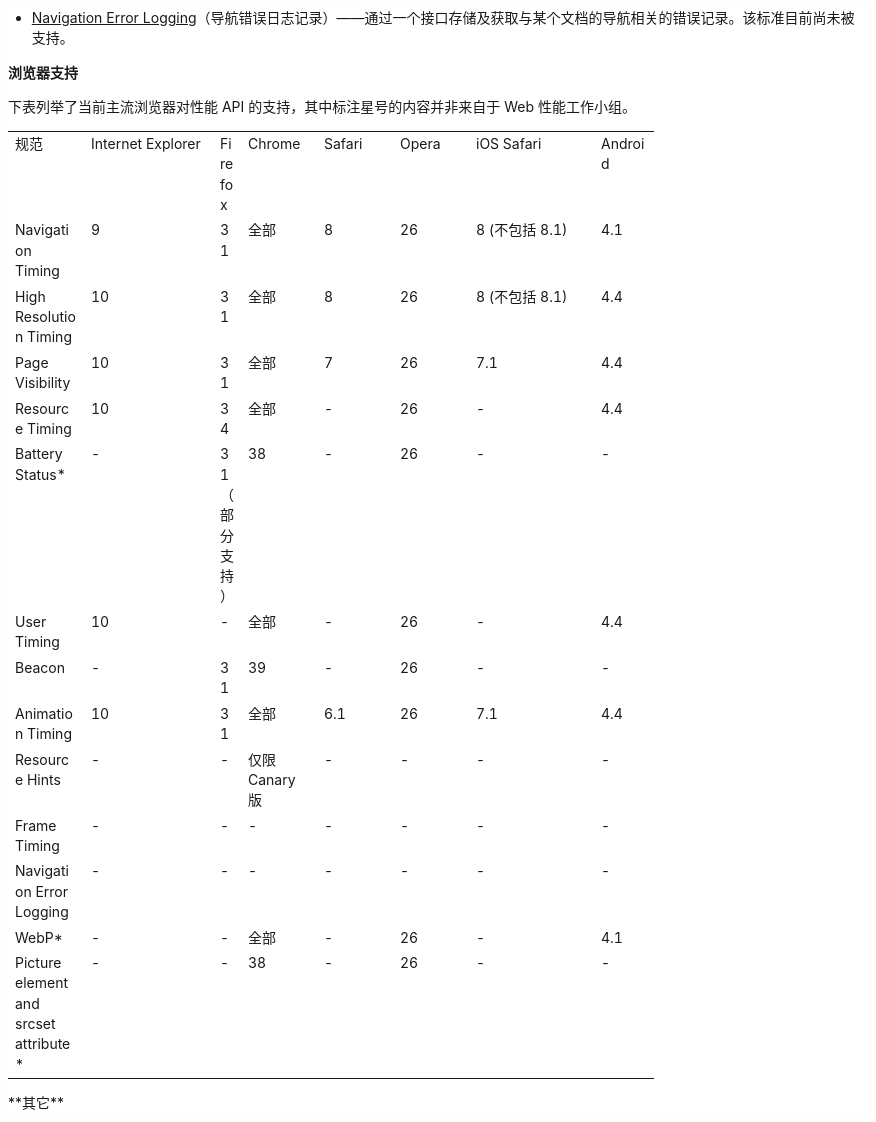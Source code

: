 *   [Navigation Error Logging](https://dvcs.w3.org/hg/webperf/raw-file/tip/specs/NavigationErrorLogging/Overview.html)（导航错误日志记录）——通过一个接口存储及获取与某个文档的导航相关的错误记录。该标准目前尚未被支持。

**浏览器支持**

下表列举了当前主流浏览器对性能 API 的支持，其中标注星号的内容并非来自于 Web 性能工作小组。

<table border="0" cellspacing="0" cellpadding="2"><tbody><tr><td valign="top" width="62">规范</td><td valign="top" width="115">Internet Explorer</td><td valign="top" width="10">Firefox</td><td valign="top" width="62">Chrome</td><td valign="top" width="62">Safari</td><td valign="top" width="62">Opera</td><td valign="top" width="111">iOS Safari</td><td valign="top" width="46">Android</td></tr><tr><td valign="top" width="62">Navigation Timing</td><td valign="top" width="115">9</td><td valign="top" width="10">31</td><td valign="top" width="62">全部</td><td valign="top" width="62">8</td><td valign="top" width="62">26</td><td valign="top" width="111">8 (不包括 8.1)</td><td valign="top" width="46">4.1</td></tr><tr><td valign="top" width="62">High Resolution Timing</td><td valign="top" width="115">10</td><td valign="top" width="10">31</td><td valign="top" width="62">全部</td><td valign="top" width="62">8</td><td valign="top" width="62">26</td><td valign="top" width="111">8 (不包括 8.1)</td><td valign="top" width="46">4.4</td></tr><tr><td valign="top" width="62">Page Visibility</td><td valign="top" width="115">10</td><td valign="top" width="10">31</td><td valign="top" width="62">全部</td><td valign="top" width="62">7</td><td valign="top" width="62">26</td><td valign="top" width="111">7.1</td><td valign="top" width="46">4.4</td></tr><tr><td valign="top" width="62">Resource Timing</td><td valign="top" width="115">10</td><td valign="top" width="10">34</td><td valign="top" width="62">全部</td><td valign="top" width="62">-</td><td valign="top" width="62">26</td><td valign="top" width="111">-</td><td valign="top" width="46">4.4</td></tr><tr><td valign="top" width="62">Battery Status*</td><td valign="top" width="115">-</td><td valign="top" width="10">31 （部分支持）</td><td valign="top" width="62">38</td><td valign="top" width="62">-</td><td valign="top" width="62">26</td><td valign="top" width="111">-</td><td valign="top" width="46">-</td></tr><tr><td valign="top" width="62">User Timing</td><td valign="top" width="115">10</td><td valign="top" width="10">-</td><td valign="top" width="62">全部</td><td valign="top" width="62">-</td><td valign="top" width="62">26</td><td valign="top" width="111">-</td><td valign="top" width="46">4.4</td></tr><tr><td valign="top" width="62">Beacon</td><td valign="top" width="115">-</td><td valign="top" width="10">31</td><td valign="top" width="62">39</td><td valign="top" width="62">-</td><td valign="top" width="62">26</td><td valign="top" width="111">-</td><td valign="top" width="46">-</td></tr><tr><td valign="top" width="62">Animation Timing</td><td valign="top" width="115">10</td><td valign="top" width="10">31</td><td valign="top" width="62">全部</td><td valign="top" width="62">6.1</td><td valign="top" width="62">26</td><td valign="top" width="111">7.1</td><td valign="top" width="46">4.4</td></tr><tr><td valign="top" width="62">Resource Hints</td><td valign="top" width="115">-</td><td valign="top" width="10">-</td><td valign="top" width="62">仅限 Canary 版</td><td valign="top" width="62">-</td><td valign="top" width="62">-</td><td valign="top" width="111">-</td><td valign="top" width="46">-</td></tr><tr><td valign="top" width="62">Frame Timing</td><td valign="top" width="115">-</td><td valign="top" width="10">-</td><td valign="top" width="62">-</td><td valign="top" width="62">-</td><td valign="top" width="62">-</td><td valign="top" width="111">-</td><td valign="top" width="46">-</td></tr><tr><td valign="top" width="62">Navigation Error Logging</td><td valign="top" width="115">-</td><td valign="top" width="10">-</td><td valign="top" width="62">-</td><td valign="top" width="62">-</td><td valign="top" width="62">-</td><td valign="top" width="111">-</td><td valign="top" width="46">-</td></tr><tr><td valign="top" width="62">WebP*</td><td valign="top" width="115">-</td><td valign="top" width="10">-</td><td valign="top" width="62">全部</td><td valign="top" width="62">-</td><td valign="top" width="62">26</td><td valign="top" width="111">-</td><td valign="top" width="46">4.1</td></tr><tr><td valign="top" width="62">Picture element and srcset attribute *</td><td valign="top" width="115">-</td><td valign="top" width="10">-</td><td valign="top" width="62">38</td><td valign="top" width="62">-</td><td valign="top" width="62">26</td><td valign="top" width="111">-</td><td valign="top" width="46">-</td></tr></tbody></table>
**其它**
